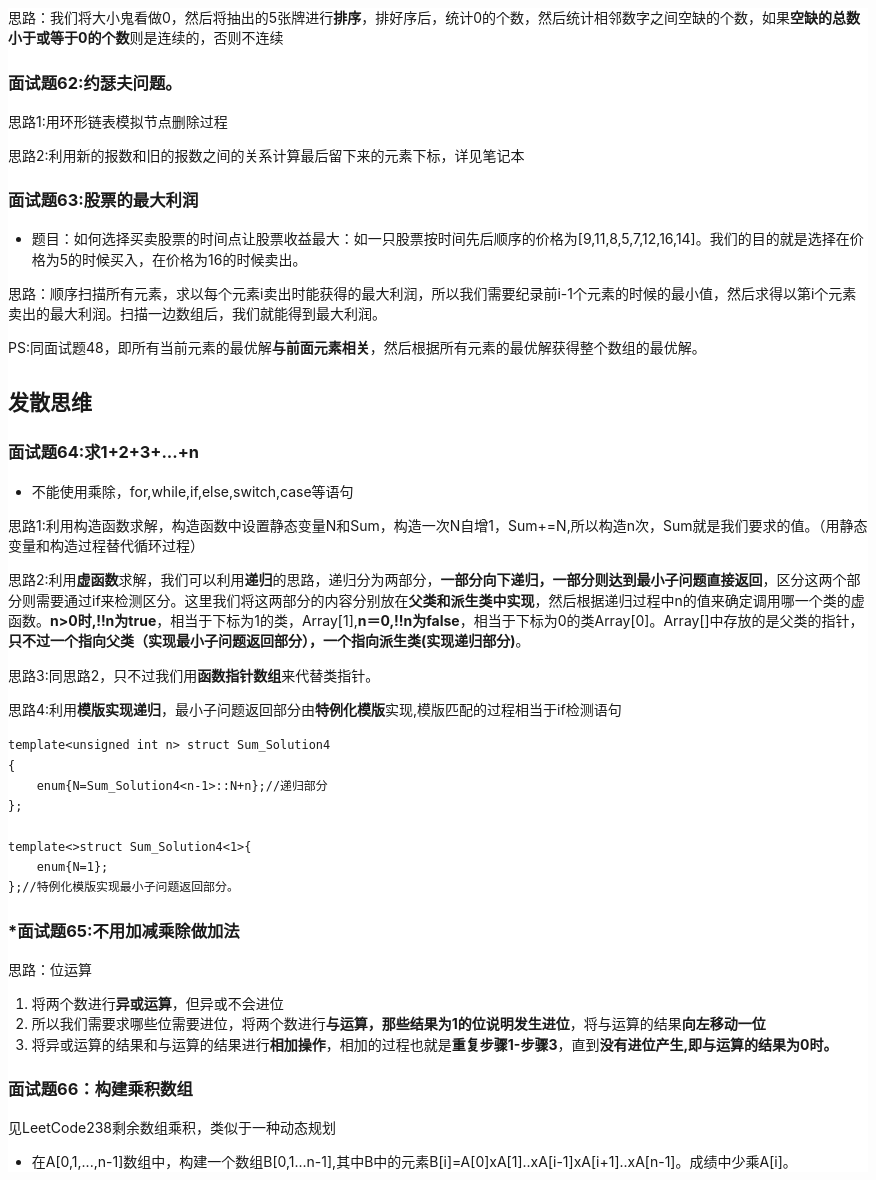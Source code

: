 思路：我们将大小鬼看做0，然后将抽出的5张牌进行**排序**，排好序后，统计0的个数，然后统计相邻数字之间空缺的个数，如果**空缺的总数小于或等于0的个数**则是连续的，否则不连续

### 面试题62:约瑟夫问题。

思路1:用环形链表模拟节点删除过程

思路2:利用新的报数和旧的报数之间的关系计算最后留下来的元素下标，详见笔记本

### 面试题63:股票的最大利润

* 题目：如何选择买卖股票的时间点让股票收益最大：如一只股票按时间先后顺序的价格为[9,11,8,5,7,12,16,14]。我们的目的就是选择在价格为5的时候买入，在价格为16的时候卖出。

思路：顺序扫描所有元素，求以每个元素i卖出时能获得的最大利润，所以我们需要纪录前i-1个元素的时候的最小值，然后求得以第i个元素卖出的最大利润。扫描一边数组后，我们就能得到最大利润。

PS:同面试题48，即所有当前元素的最优解**与前面元素相关**，然后根据所有元素的最优解获得整个数组的最优解。

## 发散思维

### 面试题64:求1+2+3+...+n
* 不能使用乘除，for,while,if,else,switch,case等语句

思路1:利用构造函数求解，构造函数中设置静态变量N和Sum，构造一次N自增1，Sum+=N,所以构造n次，Sum就是我们要求的值。（用静态变量和构造过程替代循环过程）

思路2:利用**虚函数**求解，我们可以利用**递归**的思路，递归分为两部分，**一部分向下递归，一部分则达到最小子问题直接返回**，区分这两个部分则需要通过if来检测区分。这里我们将这两部分的内容分别放在**父类和派生类中实现**，然后根据递归过程中n的值来确定调用哪一个类的虚函数。**n>0时,!!n为true**，相当于下标为1的类，Array[1],**n＝0,!!n为false**，相当于下标为0的类Array[0]。Array[]中存放的是父类的指针，**只不过一个指向父类（实现最小子问题返回部分），一个指向派生类(实现递归部分)**。

思路3:同思路2，只不过我们用**函数指针数组**来代替类指针。

思路4:利用**模版实现递归**，最小子问题返回部分由**特例化模版**实现,模版匹配的过程相当于if检测语句


```
template<unsigned int n> struct Sum_Solution4
{
	enum{N=Sum_Solution4<n-1>::N+n};//递归部分
};

template<>struct Sum_Solution4<1>{
    enum{N=1};
};//特例化模版实现最小子问题返回部分。
```

### *面试题65:不用加减乘除做加法

思路：位运算

1. 将两个数进行**异或运算**，但异或不会进位
2. 所以我们需要求哪些位需要进位，将两个数进行**与运算，那些结果为1的位说明发生进位**，将与运算的结果**向左移动一位**
3. 将异或运算的结果和与运算的结果进行**相加操作**，相加的过程也就是**重复步骤1-步骤3**，直到**没有进位产生,即与运算的结果为0时。**

### 面试题66：构建乘积数组

见LeetCode238剩余数组乘积，类似于一种动态规划

* 在A[0,1,...,n-1]数组中，构建一个数组B[0,1...n-1],其中B中的元素B[i]=A[0]xA[1]..xA[i-1]xA[i+1]..xA[n-1]。成绩中少乘A[i]。
